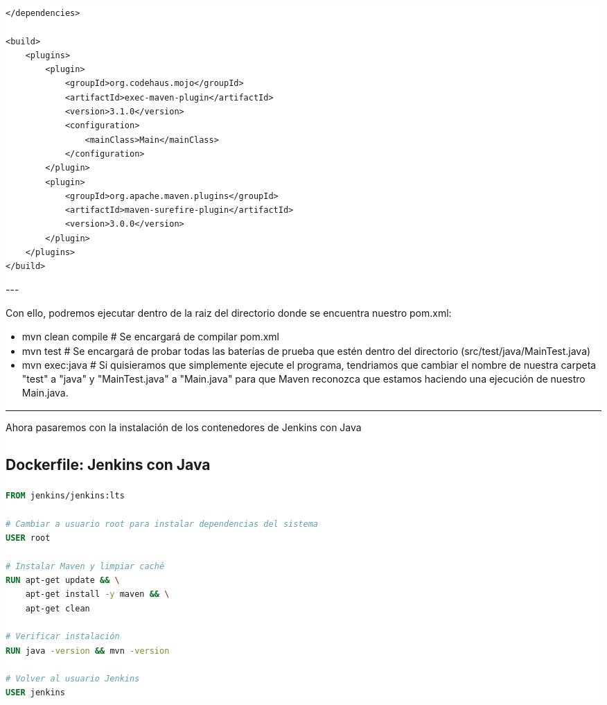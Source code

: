     </dependencies>

    <build>
        <plugins>
            <plugin>
                <groupId>org.codehaus.mojo</groupId>
                <artifactId>exec-maven-plugin</artifactId>
                <version>3.1.0</version>
                <configuration>
                    <mainClass>Main</mainClass>
                </configuration>
            </plugin>
            <plugin>
                <groupId>org.apache.maven.plugins</groupId>
                <artifactId>maven-surefire-plugin</artifactId>
                <version>3.0.0</version>
            </plugin>
        </plugins>
    </build>
</project>
---

Con ello, podremos ejecutar dentro de la raiz del directorio donde se encuentra nuestro pom.xml:

- mvn clean compile # Se encargará de compilar pom.xml
- mvn test # Se encargará de probar todas las baterías de prueba que estén dentro del directorio (src/test/java/MainTest.java)
- mvn exec:java # Si quisieramos que simplemente ejecute el programa, tendriamos que cambiar el nombre de nuestra carpeta "test" a "java" y "MainTest.java" a "Main.java" para que Maven reconozca que estamos haciendo una ejecución de nuestro Main.java.

---

Ahora pasaremos con la instalación de los contenedores de Jenkins con Java


## Dockerfile: Jenkins con Java

```dockerfile
FROM jenkins/jenkins:lts

# Cambiar a usuario root para instalar dependencias del sistema
USER root

# Instalar Maven y limpiar caché
RUN apt-get update && \
    apt-get install -y maven && \
    apt-get clean

# Verificar instalación
RUN java -version && mvn -version

# Volver al usuario Jenkins
USER jenkins
```
